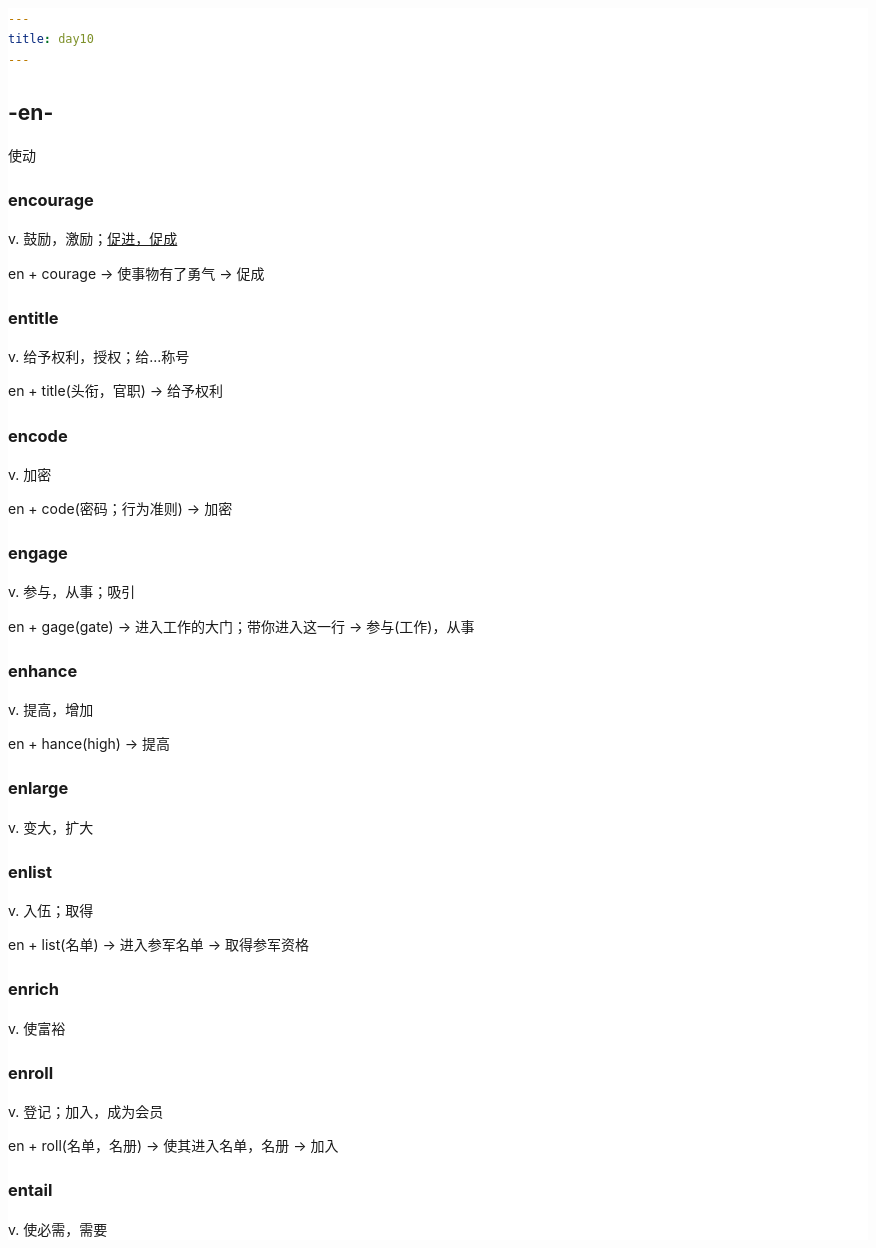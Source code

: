 ```yaml
---
title: day10
---
```

## -en-
使动

### encourage
v. 鼓励，激励；<u>促进，促成</u>

en + courage -> 使事物有了勇气 -> 促成
### entitle
v. 给予权利，授权；给...称号

en + title(头衔，官职) -> 给予权利

### encode
v. 加密

en + code(密码；行为准则) -> 加密

### engage
v. 参与，从事；吸引

en + gage(gate) -> 进入工作的大门；带你进入这一行 -> 参与(工作)，从事

### enhance 
v. 提高，增加

en + hance(high) -> 提高

### enlarge
v. 变大，扩大

### enlist
v. 入伍；取得

en + list(名单) -> 进入参军名单 -> 取得参军资格

### enrich
v. 使富裕

### enroll
v. 登记；加入，成为会员

en + roll(名单，名册) -> 使其进入名单，名册 -> 加入

### entail
v. 使必需，需要
